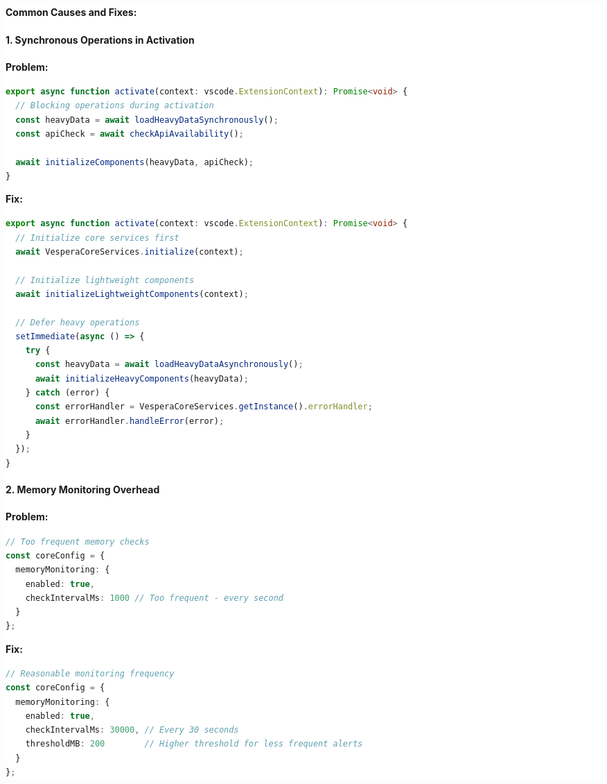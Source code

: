 **Common Causes and Fixes:**

#### 1. Synchronous Operations in Activation

**Problem:**
```typescript
export async function activate(context: vscode.ExtensionContext): Promise<void> {
  // Blocking operations during activation
  const heavyData = await loadHeavyDataSynchronously();
  const apiCheck = await checkApiAvailability();
  
  await initializeComponents(heavyData, apiCheck);
}
```

**Fix:**
```typescript
export async function activate(context: vscode.ExtensionContext): Promise<void> {
  // Initialize core services first
  await VesperaCoreServices.initialize(context);
  
  // Initialize lightweight components
  await initializeLightweightComponents(context);
  
  // Defer heavy operations
  setImmediate(async () => {
    try {
      const heavyData = await loadHeavyDataAsynchronously();
      await initializeHeavyComponents(heavyData);
    } catch (error) {
      const errorHandler = VesperaCoreServices.getInstance().errorHandler;
      await errorHandler.handleError(error);
    }
  });
}
```

#### 2. Memory Monitoring Overhead

**Problem:**
```typescript
// Too frequent memory checks
const coreConfig = {
  memoryMonitoring: {
    enabled: true,
    checkIntervalMs: 1000 // Too frequent - every second
  }
};
```

**Fix:**
```typescript
// Reasonable monitoring frequency
const coreConfig = {
  memoryMonitoring: {
    enabled: true,
    checkIntervalMs: 30000, // Every 30 seconds
    thresholdMB: 200        // Higher threshold for less frequent alerts
  }
};
```
